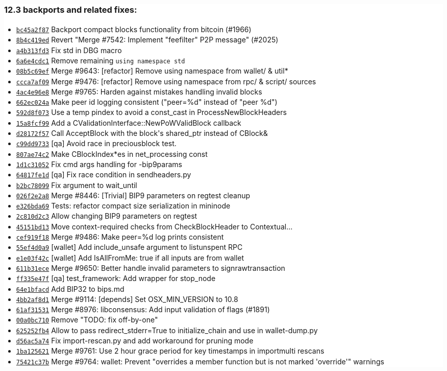 ### 12.3 backports and related fixes:
- [`bc45a2f87`](https://github.com/iotscoin/iots/commit/bc45a2f87) Backport compact blocks functionality from bitcoin (#1966)
- [`8b4c419ed`](https://github.com/iotscoin/iots/commit/8b4c419ed) Revert "Merge #7542: Implement "feefilter" P2P message" (#2025)
- [`a4b313fd3`](https://github.com/iotscoin/iots/commit/a4b313fd3) Fix std in DBG macro
- [`6a6e4cdc1`](https://github.com/iotscoin/iots/commit/6a6e4cdc1) Remove remaining `using namespace std`
- [`08b5c69ef`](https://github.com/iotscoin/iots/commit/08b5c69ef) Merge #9643: [refactor] Remove using namespace <xxx> from wallet/ & util*
- [`ccca7af09`](https://github.com/iotscoin/iots/commit/ccca7af09) Merge #9476: [refactor] Remove using namespace <xxx> from rpc/ & script/ sources
- [`4ac4e96e8`](https://github.com/iotscoin/iots/commit/4ac4e96e8) Merge #9765: Harden against mistakes handling invalid blocks
- [`662ec024a`](https://github.com/iotscoin/iots/commit/662ec024a) Make peer id logging consistent ("peer=%d" instead of "peer %d")
- [`592d8f073`](https://github.com/iotscoin/iots/commit/592d8f073) Use a temp pindex to avoid a const_cast in ProcessNewBlockHeaders
- [`15a8fcf99`](https://github.com/iotscoin/iots/commit/15a8fcf99) Add a CValidationInterface::NewPoWValidBlock callback
- [`d28172f57`](https://github.com/iotscoin/iots/commit/d28172f57) Call AcceptBlock with the block's shared_ptr instead of CBlock&
- [`c99dd9733`](https://github.com/iotscoin/iots/commit/c99dd9733) [qa] Avoid race in preciousblock test.
- [`807ae74c2`](https://github.com/iotscoin/iots/commit/807ae74c2) Make CBlockIndex*es in net_processing const
- [`1d1c31052`](https://github.com/iotscoin/iots/commit/1d1c31052) Fix cmd args handling for -bip9params
- [`64817fe1d`](https://github.com/iotscoin/iots/commit/64817fe1d) [qa] Fix race condition in sendheaders.py
- [`b2bc78099`](https://github.com/iotscoin/iots/commit/b2bc78099) Fix argument to wait_until
- [`026f2e2a8`](https://github.com/iotscoin/iots/commit/026f2e2a8) Merge #8446: [Trivial] BIP9 parameters on regtest cleanup
- [`e326bda69`](https://github.com/iotscoin/iots/commit/e326bda69) Tests: refactor compact size serialization in mininode
- [`2c810d2c3`](https://github.com/iotscoin/iots/commit/2c810d2c3) Allow changing BIP9 parameters on regtest
- [`45151bd13`](https://github.com/iotscoin/iots/commit/45151bd13) Move context-required checks from CheckBlockHeader to Contextual...
- [`cef919f18`](https://github.com/iotscoin/iots/commit/cef919f18) Merge #9486: Make peer=%d log prints consistent
- [`55ef4d0a9`](https://github.com/iotscoin/iots/commit/55ef4d0a9) [wallet] Add include_unsafe argument to listunspent RPC
- [`e1e03f42c`](https://github.com/iotscoin/iots/commit/e1e03f42c) [wallet] Add IsAllFromMe: true if all inputs are from wallet
- [`611b31ece`](https://github.com/iotscoin/iots/commit/611b31ece) Merge #9650: Better handle invalid parameters to signrawtransaction
- [`ff335e47f`](https://github.com/iotscoin/iots/commit/ff335e47f) [qa] test_framework: Add wrapper for stop_node
- [`64e1bfacd`](https://github.com/iotscoin/iots/commit/64e1bfacd) Add BIP32 to bips.md
- [`4bb2af8d1`](https://github.com/iotscoin/iots/commit/4bb2af8d1) Merge #9114: [depends] Set OSX_MIN_VERSION to 10.8
- [`61af31531`](https://github.com/iotscoin/iots/commit/61af31531) Merge #8976: libconsensus: Add input validation of flags (#1891)
- [`00a0bc710`](https://github.com/iotscoin/iots/commit/00a0bc710) Remove "TODO: fix off-by-one"
- [`625252fb4`](https://github.com/iotscoin/iots/commit/625252fb4) Allow to pass redirect_stderr=True to initialize_chain and use in wallet-dump.py
- [`d56ac5a74`](https://github.com/iotscoin/iots/commit/d56ac5a74) Fix import-rescan.py and add workaround for pruning mode
- [`1ba125621`](https://github.com/iotscoin/iots/commit/1ba125621) Merge #9761: Use 2 hour grace period for key timestamps in importmulti rescans
- [`75421c37b`](https://github.com/iotscoin/iots/commit/75421c37b) Merge #9764: wallet: Prevent "overrides a member function but is not marked 'override'" warnings